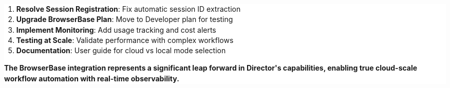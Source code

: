 1. **Resolve Session Registration**: Fix automatic session ID extraction
2. **Upgrade BrowserBase Plan**: Move to Developer plan for testing
3. **Implement Monitoring**: Add usage tracking and cost alerts
4. **Testing at Scale**: Validate performance with complex workflows
5. **Documentation**: User guide for cloud vs local mode selection

**The BrowserBase integration represents a significant leap forward in Director's capabilities, enabling true cloud-scale workflow automation with real-time observability.**